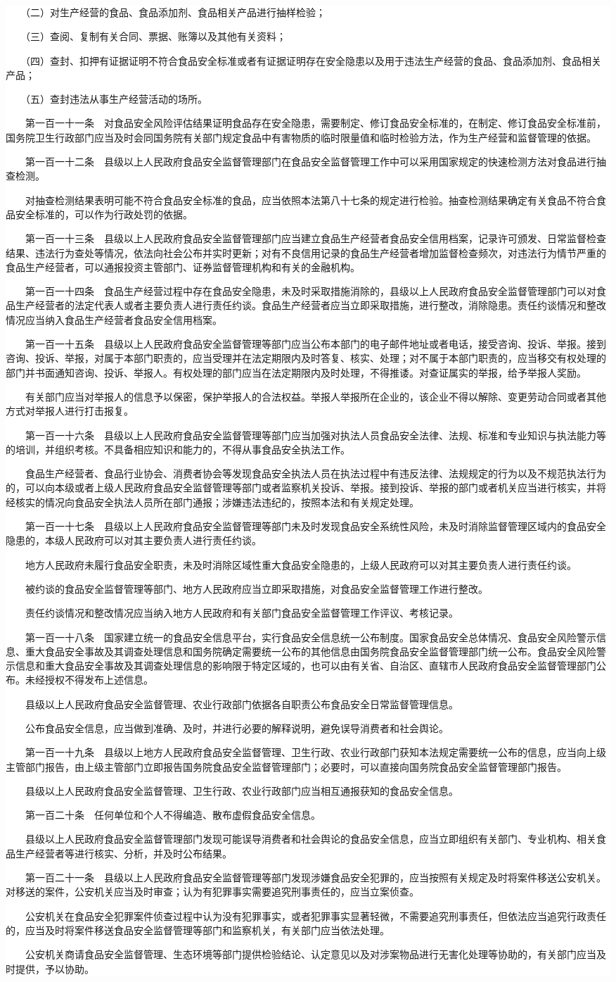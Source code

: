 　　（二）对生产经营的食品、食品添加剂、食品相关产品进行抽样检验；

　　（三）查阅、复制有关合同、票据、账簿以及其他有关资料；

　　（四）查封、扣押有证据证明不符合食品安全标准或者有证据证明存在安全隐患以及用于违法生产经营的食品、食品添加剂、食品相关产品；

　　（五）查封违法从事生产经营活动的场所。

　　第一百一十一条　对食品安全风险评估结果证明食品存在安全隐患，需要制定、修订食品安全标准的，在制定、修订食品安全标准前，国务院卫生行政部门应当及时会同国务院有关部门规定食品中有害物质的临时限量值和临时检验方法，作为生产经营和监督管理的依据。

　　第一百一十二条　县级以上人民政府食品安全监督管理部门在食品安全监督管理工作中可以采用国家规定的快速检测方法对食品进行抽查检测。

　　对抽查检测结果表明可能不符合食品安全标准的食品，应当依照本法第八十七条的规定进行检验。抽查检测结果确定有关食品不符合食品安全标准的，可以作为行政处罚的依据。

　　第一百一十三条　县级以上人民政府食品安全监督管理部门应当建立食品生产经营者食品安全信用档案，记录许可颁发、日常监督检查结果、违法行为查处等情况，依法向社会公布并实时更新；对有不良信用记录的食品生产经营者增加监督检查频次，对违法行为情节严重的食品生产经营者，可以通报投资主管部门、证券监督管理机构和有关的金融机构。

　　第一百一十四条　食品生产经营过程中存在食品安全隐患，未及时采取措施消除的，县级以上人民政府食品安全监督管理部门可以对食品生产经营者的法定代表人或者主要负责人进行责任约谈。食品生产经营者应当立即采取措施，进行整改，消除隐患。责任约谈情况和整改情况应当纳入食品生产经营者食品安全信用档案。

　　第一百一十五条　县级以上人民政府食品安全监督管理等部门应当公布本部门的电子邮件地址或者电话，接受咨询、投诉、举报。接到咨询、投诉、举报，对属于本部门职责的，应当受理并在法定期限内及时答复、核实、处理；对不属于本部门职责的，应当移交有权处理的部门并书面通知咨询、投诉、举报人。有权处理的部门应当在法定期限内及时处理，不得推诿。对查证属实的举报，给予举报人奖励。

　　有关部门应当对举报人的信息予以保密，保护举报人的合法权益。举报人举报所在企业的，该企业不得以解除、变更劳动合同或者其他方式对举报人进行打击报复。

　　第一百一十六条　县级以上人民政府食品安全监督管理等部门应当加强对执法人员食品安全法律、法规、标准和专业知识与执法能力等的培训，并组织考核。不具备相应知识和能力的，不得从事食品安全执法工作。

　　食品生产经营者、食品行业协会、消费者协会等发现食品安全执法人员在执法过程中有违反法律、法规规定的行为以及不规范执法行为的，可以向本级或者上级人民政府食品安全监督管理等部门或者监察机关投诉、举报。接到投诉、举报的部门或者机关应当进行核实，并将经核实的情况向食品安全执法人员所在部门通报；涉嫌违法违纪的，按照本法和有关规定处理。

　　第一百一十七条　县级以上人民政府食品安全监督管理等部门未及时发现食品安全系统性风险，未及时消除监督管理区域内的食品安全隐患的，本级人民政府可以对其主要负责人进行责任约谈。

　　地方人民政府未履行食品安全职责，未及时消除区域性重大食品安全隐患的，上级人民政府可以对其主要负责人进行责任约谈。

　　被约谈的食品安全监督管理等部门、地方人民政府应当立即采取措施，对食品安全监督管理工作进行整改。

　　责任约谈情况和整改情况应当纳入地方人民政府和有关部门食品安全监督管理工作评议、考核记录。

　　第一百一十八条　国家建立统一的食品安全信息平台，实行食品安全信息统一公布制度。国家食品安全总体情况、食品安全风险警示信息、重大食品安全事故及其调查处理信息和国务院确定需要统一公布的其他信息由国务院食品安全监督管理部门统一公布。食品安全风险警示信息和重大食品安全事故及其调查处理信息的影响限于特定区域的，也可以由有关省、自治区、直辖市人民政府食品安全监督管理部门公布。未经授权不得发布上述信息。

　　县级以上人民政府食品安全监督管理、农业行政部门依据各自职责公布食品安全日常监督管理信息。

　　公布食品安全信息，应当做到准确、及时，并进行必要的解释说明，避免误导消费者和社会舆论。

　　第一百一十九条　县级以上地方人民政府食品安全监督管理、卫生行政、农业行政部门获知本法规定需要统一公布的信息，应当向上级主管部门报告，由上级主管部门立即报告国务院食品安全监督管理部门；必要时，可以直接向国务院食品安全监督管理部门报告。

　　县级以上人民政府食品安全监督管理、卫生行政、农业行政部门应当相互通报获知的食品安全信息。

　　第一百二十条　任何单位和个人不得编造、散布虚假食品安全信息。

　　县级以上人民政府食品安全监督管理部门发现可能误导消费者和社会舆论的食品安全信息，应当立即组织有关部门、专业机构、相关食品生产经营者等进行核实、分析，并及时公布结果。

　　第一百二十一条　县级以上人民政府食品安全监督管理等部门发现涉嫌食品安全犯罪的，应当按照有关规定及时将案件移送公安机关。对移送的案件，公安机关应当及时审查；认为有犯罪事实需要追究刑事责任的，应当立案侦查。

　　公安机关在食品安全犯罪案件侦查过程中认为没有犯罪事实，或者犯罪事实显著轻微，不需要追究刑事责任，但依法应当追究行政责任的，应当及时将案件移送食品安全监督管理等部门和监察机关，有关部门应当依法处理。

　　公安机关商请食品安全监督管理、生态环境等部门提供检验结论、认定意见以及对涉案物品进行无害化处理等协助的，有关部门应当及时提供，予以协助。

 

